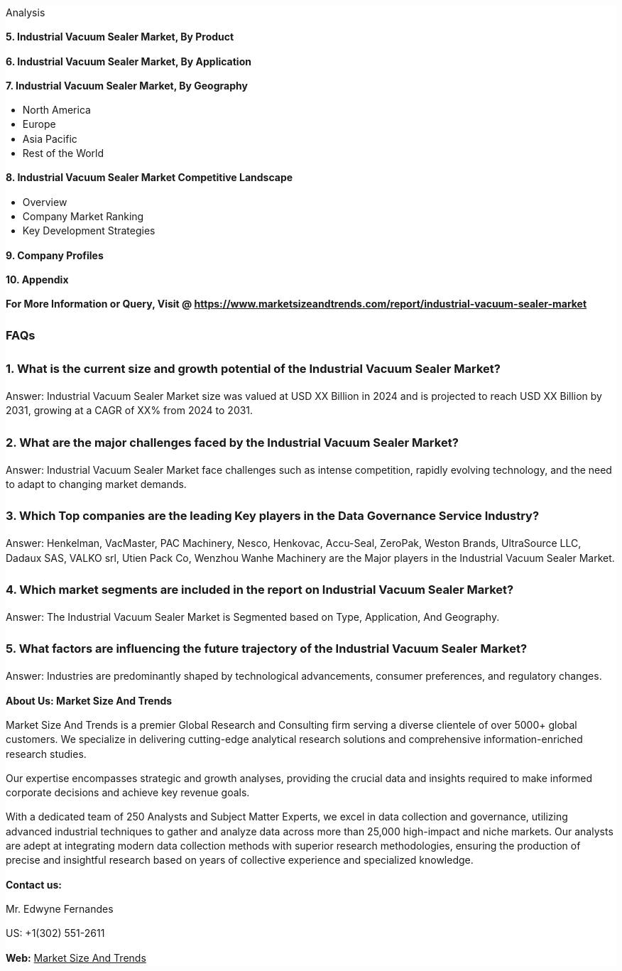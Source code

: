 Analysis</span></li></ul></div><div class="" data-test-id=""><p><strong><span class="">5. Industrial Vacuum Sealer Market, By Product</span></strong></p></div><div class="" data-test-id=""><p><strong><span class="">6. Industrial Vacuum Sealer Market, By Application</span></strong></p></div><div class="" data-test-id=""><p><strong><span class="">7. Industrial Vacuum Sealer Market, By Geography</span></strong></p></div><div class="" data-test-id=""><ul><li><span class="">North America</span></li><li><span class="">Europe</span></li><li><span class="">Asia Pacific</span></li><li><span class="">Rest of the World</span></li></ul></div><div class="" data-test-id=""><p><strong><span class="">8. Industrial Vacuum Sealer Market Competitive Landscape</span></strong></p></div><div class="" data-test-id=""><ul><li><span class="">Overview</span></li><li><span class="">Company Market Ranking</span></li><li><span class="">Key Development Strategies</span></li></ul></div><div class="" data-test-id=""><p><strong><span class="">9. Company Profiles</span></strong></p></div><div class="" data-test-id=""><p><strong><span class="">10. Appendix</span></strong></p></div><div class="" data-test-id=""><p><strong><span class="">For More Information or Query, Visit @ <a href="https://www.marketsizeandtrends.com/report/industrial-vacuum-sealer-market" target="_blank">https://www.marketsizeandtrends.com/report/industrial-vacuum-sealer-market</a></span></strong></p></div><div class="" data-test-id=""><div class="article-main__content" data-test-id="publishing-text-block"><h3><strong><span class="">FAQs</span></strong></h3></div><div class="article-main__content" data-test-id="publishing-text-block"><h3><span class="">1. What is the current size and growth potential of the Industrial Vacuum Sealer Market?</span></h3></div><div class="article-main__content" data-test-id="publishing-text-block"><p><span class="font-[700]">Answer</span><span class="">: Industrial Vacuum Sealer Market size was valued at USD XX Billion in 2024 and is projected to reach USD XX Billion by 2031, growing at a CAGR of XX% from 2024 to 2031.</span></p></div><div class="article-main__content" data-test-id="publishing-text-block"><h3><span class="">2. What are the major challenges faced by the Industrial Vacuum Sealer Market?</span></h3></div><div class="article-main__content" data-test-id="publishing-text-block"><p><span class="font-[700]">Answer</span><span class="">: Industrial Vacuum Sealer Market face challenges such as intense competition, rapidly evolving technology, and the need to adapt to changing market demands.</span></p></div><div class="article-main__content" data-test-id="publishing-text-block"><h3><span class="">3. Which Top companies are the leading Key players in the Data Governance Service Industry?</span></h3></div><div class="article-main__content" data-test-id="publishing-text-block"><p><span class="font-[700]">Answer</span><span class="">: Henkelman, VacMaster, PAC Machinery, Nesco, Henkovac, Accu-Seal, ZeroPak, Weston Brands, UltraSource LLC, Dadaux SAS, VALKO srl, Utien Pack Co, Wenzhou Wanhe Machinery are the Major players in the Industrial Vacuum Sealer Market.</span></p></div><div class="article-main__content" data-test-id="publishing-text-block"><h3><span class="">4. Which market segments are included in the report on Industrial Vacuum Sealer Market?</span></h3></div><div class="article-main__content" data-test-id="publishing-text-block"><p><span class="font-[700]">Answer</span><span class="">: The Industrial Vacuum Sealer Market is Segmented based on Type, Application, And Geography.</span></p></div><div class="article-main__content" data-test-id="publishing-text-block"><h3><span class="">5. What factors are influencing the future trajectory of the Industrial Vacuum Sealer Market?</span></h3></div><div class="article-main__content" data-test-id="publishing-text-block"><p><span class="font-[700]">Answer:</span><span class="">&nbsp;Industries are predominantly shaped by technological advancements, consumer preferences, and regulatory changes.</span></p></div><p><strong><span class="">About Us: Market Size And Trends</span></strong></p></div><div class="" data-test-id=""><p><span class="">Market Size And Trends is a premier Global Research and Consulting firm serving a diverse clientele of over 5000+ global customers. We specialize in delivering cutting-edge analytical research solutions and comprehensive information-enriched research studies.</span></p></div><div class="" data-test-id=""><p><span class="">Our expertise encompasses strategic and growth analyses, providing the crucial data and insights required to make informed corporate decisions and achieve key revenue goals.</span></p></div><div class="" data-test-id=""><p><span class="">With a dedicated team of 250 Analysts and Subject Matter Experts, we excel in data collection and governance, utilizing advanced industrial techniques to gather and analyze data across more than 25,000 high-impact and niche markets. Our analysts are adept at integrating modern data collection methods with superior research methodologies, ensuring the production of precise and insightful research based on years of collective experience and specialized knowledge.</span></p></div><div class="" data-test-id=""><p><strong><span class="">Contact us:</span></strong></p></div><div class="" data-test-id=""><p><span class="">Mr. Edwyne Fernandes</span></p></div><div class="" data-test-id=""><p><span class="">US: +1(302) 551-2611<br /></span></p><p><span class=""><strong>Web:</strong> <a href="https://www.marketsizeandtrends.com/" target="_blank">Market Size And Trends</a></span></p></div>
